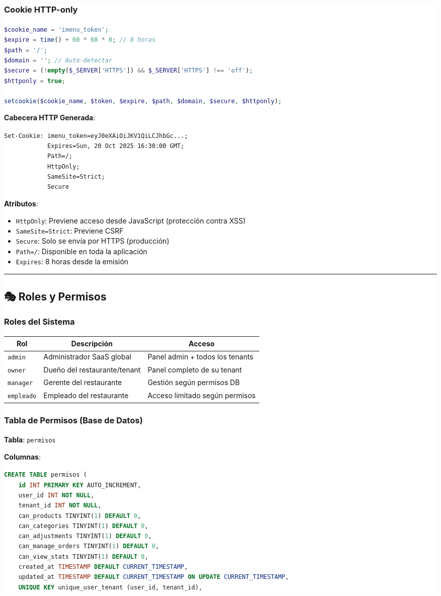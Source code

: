 ### **Cookie HTTP-only**

```php
$cookie_name = 'imenu_token';
$expire = time() + 60 * 60 * 8; // 8 horas
$path = '/';
$domain = ''; // Auto-detectar
$secure = (!empty($_SERVER['HTTPS']) && $_SERVER['HTTPS'] !== 'off');
$httponly = true;

setcookie($cookie_name, $token, $expire, $path, $domain, $secure, $httponly);
```

**Cabecera HTTP Generada**:

```
Set-Cookie: imenu_token=eyJ0eXAiOiJKV1QiLCJhbGc...;
            Expires=Sun, 20 Oct 2025 16:30:00 GMT;
            Path=/;
            HttpOnly;
            SameSite=Strict;
            Secure
```

**Atributos**:

- `HttpOnly`: Previene acceso desde JavaScript (protección contra XSS)
- `SameSite=Strict`: Previene CSRF
- `Secure`: Solo se envía por HTTPS (producción)
- `Path=/`: Disponible en toda la aplicación
- `Expires`: 8 horas desde la emisión

---

## 🎭 Roles y Permisos

### **Roles del Sistema**

| Rol        | Descripción                  | Acceso                          |
| ---------- | ---------------------------- | ------------------------------- |
| `admin`    | Administrador SaaS global    | Panel admin + todos los tenants |
| `owner`    | Dueño del restaurante/tenant | Panel completo de su tenant     |
| `manager`  | Gerente del restaurante      | Gestión según permisos DB       |
| `empleado` | Empleado del restaurante     | Acceso limitado según permisos  |

### **Tabla de Permisos (Base de Datos)**

**Tabla**: `permisos`

**Columnas**:

```sql
CREATE TABLE permisos (
    id INT PRIMARY KEY AUTO_INCREMENT,
    user_id INT NOT NULL,
    tenant_id INT NOT NULL,
    can_products TINYINT(1) DEFAULT 0,
    can_categories TINYINT(1) DEFAULT 0,
    can_adjustments TINYINT(1) DEFAULT 0,
    can_manage_orders TINYINT(1) DEFAULT 0,
    can_view_stats TINYINT(1) DEFAULT 0,
    created_at TIMESTAMP DEFAULT CURRENT_TIMESTAMP,
    updated_at TIMESTAMP DEFAULT CURRENT_TIMESTAMP ON UPDATE CURRENT_TIMESTAMP,
    UNIQUE KEY unique_user_tenant (user_id, tenant_id),
```
